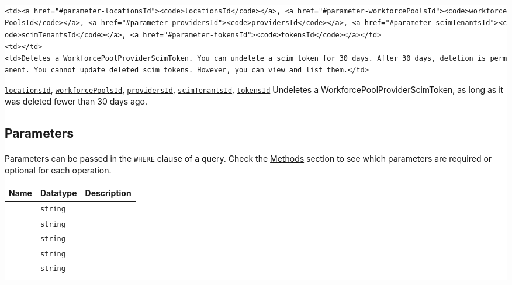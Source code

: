     <td><a href="#parameter-locationsId"><code>locationsId</code></a>, <a href="#parameter-workforcePoolsId"><code>workforcePoolsId</code></a>, <a href="#parameter-providersId"><code>providersId</code></a>, <a href="#parameter-scimTenantsId"><code>scimTenantsId</code></a>, <a href="#parameter-tokensId"><code>tokensId</code></a></td>
    <td></td>
    <td>Deletes a WorkforcePoolProviderScimToken. You can undelete a scim token for 30 days. After 30 days, deletion is permanent. You cannot update deleted scim tokens. However, you can view and list them.</td>
</tr>
<tr>
    <td><a href="#undelete"><CopyableCode code="undelete" /></a></td>
    <td><CopyableCode code="exec" /></td>
    <td><a href="#parameter-locationsId"><code>locationsId</code></a>, <a href="#parameter-workforcePoolsId"><code>workforcePoolsId</code></a>, <a href="#parameter-providersId"><code>providersId</code></a>, <a href="#parameter-scimTenantsId"><code>scimTenantsId</code></a>, <a href="#parameter-tokensId"><code>tokensId</code></a></td>
    <td></td>
    <td>Undeletes a WorkforcePoolProviderScimToken, as long as it was deleted fewer than 30 days ago.</td>
</tr>
</tbody>
</table>

## Parameters

Parameters can be passed in the `WHERE` clause of a query. Check the [Methods](#methods) section to see which parameters are required or optional for each operation.

<table>
<thead>
    <tr>
    <th>Name</th>
    <th>Datatype</th>
    <th>Description</th>
    </tr>
</thead>
<tbody>
<tr id="parameter-locationsId">
    <td><CopyableCode code="locationsId" /></td>
    <td><code>string</code></td>
    <td></td>
</tr>
<tr id="parameter-providersId">
    <td><CopyableCode code="providersId" /></td>
    <td><code>string</code></td>
    <td></td>
</tr>
<tr id="parameter-scimTenantsId">
    <td><CopyableCode code="scimTenantsId" /></td>
    <td><code>string</code></td>
    <td></td>
</tr>
<tr id="parameter-tokensId">
    <td><CopyableCode code="tokensId" /></td>
    <td><code>string</code></td>
    <td></td>
</tr>
<tr id="parameter-workforcePoolsId">
    <td><CopyableCode code="workforcePoolsId" /></td>
    <td><code>string</code></td>
    <td></td>
</tr>
<tr id="parameter-pageSize">
    <td><CopyableCode code="pageSize" /></td>
